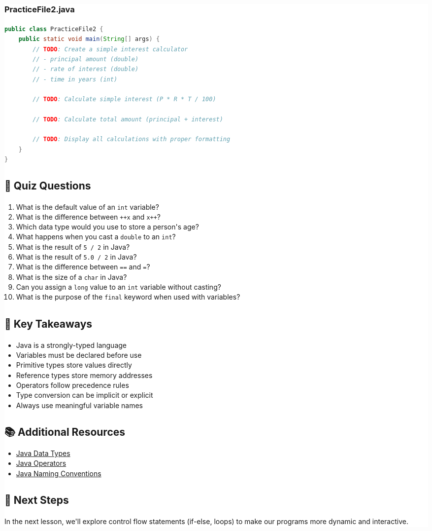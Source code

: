 ### PracticeFile2.java
```java
public class PracticeFile2 {
    public static void main(String[] args) {
        // TODO: Create a simple interest calculator
        // - principal amount (double)
        // - rate of interest (double)
        // - time in years (int)
        
        // TODO: Calculate simple interest (P * R * T / 100)
        
        // TODO: Calculate total amount (principal + interest)
        
        // TODO: Display all calculations with proper formatting
    }
}
```

## 📝 Quiz Questions

1. What is the default value of an `int` variable?
2. What is the difference between `++x` and `x++`?
3. Which data type would you use to store a person's age?
4. What happens when you cast a `double` to an `int`?
5. What is the result of `5 / 2` in Java?
6. What is the result of `5.0 / 2` in Java?
7. What is the difference between `==` and `=`?
8. What is the size of a `char` in Java?
9. Can you assign a `long` value to an `int` variable without casting?
10. What is the purpose of the `final` keyword when used with variables?

## 🎯 Key Takeaways

- Java is a strongly-typed language
- Variables must be declared before use
- Primitive types store values directly
- Reference types store memory addresses
- Operators follow precedence rules
- Type conversion can be implicit or explicit
- Always use meaningful variable names

## 📚 Additional Resources

- [Java Data Types](https://docs.oracle.com/javase/tutorial/java/nutsandbolts/datatypes.html)
- [Java Operators](https://docs.oracle.com/javase/tutorial/java/nutsandbolts/operators.html)
- [Java Naming Conventions](https://www.oracle.com/java/technologies/javase/codeconventions-namingconventions.html)

## 🚀 Next Steps

In the next lesson, we'll explore control flow statements (if-else, loops) to make our programs more dynamic and interactive.